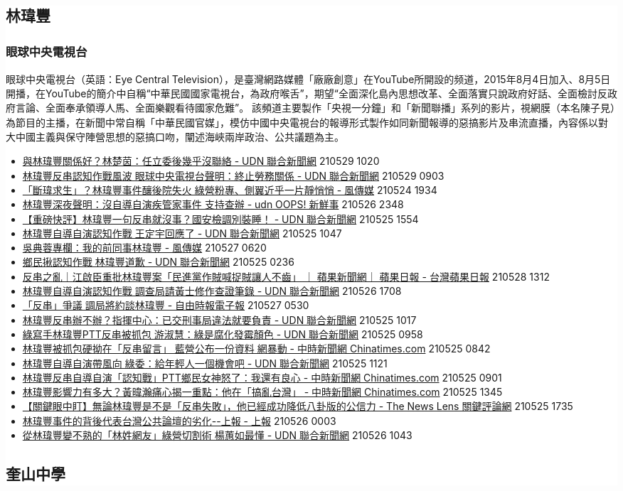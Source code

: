 ## 林瑋豐

### 眼球中央電視台

眼球中央電視台（英語：Eye Central Television），是臺灣網路媒體「廠廠創意」在YouTube所開設的频道，2015年8月4日加入、8月5日開播，在YouTube的簡介中自稱“中華民國國家電視台，為政府喉舌”，期望“全面深化島內思想改革、全面落實只說政府好話、全面檢討反政府言論、全面奉承領導人馬、全面樂觀看待國家危難”。
該頻道主要製作「央視一分鐘」和「新聞聯播」系列的影片，視網膜（本名陳子見）為節目的主播，在新聞中常自稱「中華民國官媒」，模仿中國中央電視台的報導形式製作如同新聞報導的惡搞影片及串流直播，內容係以對大中國主義與保守陣營思想的惡搞口吻，闡述海峽兩岸政治、公共議題為主。
- [與林瑋豐關係好？林楚茵：任立委後幾乎沒聯絡 - UDN 聯合新聞網](https://udn.com/news/story/6656/5493785 "與林瑋豐關係好？林楚茵：任立委後幾乎沒聯絡 - UDN 聯合新聞網") 210529 1020
- [林瑋豐反串認知作戰風波 眼球中央電視台聲明：終止勞務關係 - UDN 聯合新聞網](https://udn.com/news/story/7314/5493705 "林瑋豐反串認知作戰風波 眼球中央電視台聲明：終止勞務關係 - UDN 聯合新聞網") 210529 0903
- [「斷瑋求生」？林瑋豐事件釀後院失火 綠營粉專、側翼近乎一片靜悄悄 - 風傳媒](https://www.storm.mg/article/3704840 "「斷瑋求生」？林瑋豐事件釀後院失火 綠營粉專、側翼近乎一片靜悄悄 - 風傳媒") 210524 1934
- [林瑋豐深夜聲明：沒自導自演疾管家事件 支持查辦 - udn OOPS! 新鮮事](https://udn.com/news/story/122186/5488078 "林瑋豐深夜聲明：沒自導自演疾管家事件 支持查辦 - udn OOPS! 新鮮事") 210526 2348
- [【重磅快評】林瑋豐一句反串就沒事？國安檢調別裝睡！ - UDN 聯合新聞網](https://udn.com/news/story/122186/5484306 "【重磅快評】林瑋豐一句反串就沒事？國安檢調別裝睡！ - UDN 聯合新聞網") 210525 1554
- [林瑋豐自導自演認知作戰 王定宇回應了 - UDN 聯合新聞網](https://udn.com/news/story/6656/5483195?from=udn-catelistnews_ch2 "林瑋豐自導自演認知作戰 王定宇回應了 - UDN 聯合新聞網") 210525 1047
- [吳典蓉專欄：我的前同事林瑋豐 - 風傳媒](https://www.storm.mg/article/3706621?page=1 "吳典蓉專欄：我的前同事林瑋豐 - 風傳媒") 210527 0620
- [鄉民揪認知作戰 林瑋豐道歉 - UDN 聯合新聞網](https://udn.com/news/story/6656/5482740 "鄉民揪認知作戰 林瑋豐道歉 - UDN 聯合新聞網") 210525 0236
- [反串之亂｜江啟臣重批林瑋豐案「民進黨作賊喊捉賊讓人不齒」 ｜ 蘋果新聞網｜ 蘋果日報 - 台灣蘋果日報](https://tw.appledaily.com/politics/20210528/5EJYA5SLQRB33P6HR23VS46LZM/ "反串之亂｜江啟臣重批林瑋豐案「民進黨作賊喊捉賊讓人不齒」 ｜ 蘋果新聞網｜ 蘋果日報 - 台灣蘋果日報") 210528 1312
- [林瑋豐自導自演認知作戰 調查局請黃士修作查證筆錄 - UDN 聯合新聞網](https://udn.com/news/story/122186/5487261 "林瑋豐自導自演認知作戰 調查局請黃士修作查證筆錄 - UDN 聯合新聞網") 210526 1708
- [「反串」爭議 調局將約談林瑋豐 - 自由時報電子報](https://news.ltn.com.tw/news/politics/paper/1451172 "「反串」爭議 調局將約談林瑋豐 - 自由時報電子報") 210527 0530
- [林瑋豐反串辦不辦？指揮中心：已交刑事局違法就要負責 - UDN 聯合新聞網](https://udn.com/news/story/122186/5483105 "林瑋豐反串辦不辦？指揮中心：已交刑事局違法就要負責 - UDN 聯合新聞網") 210525 1017
- [綠寫手林瑋豐PTT反串被抓包 游淑慧：綠是腐化發霉顏色 - UDN 聯合新聞網](https://udn.com/news/story/122186/5483065 "綠寫手林瑋豐PTT反串被抓包 游淑慧：綠是腐化發霉顏色 - UDN 聯合新聞網") 210525 0958
- [林瑋豐被抓包硬拗在「反串留言」 藍營公布一份資料 網暴動 - 中時新聞網 Chinatimes.com](https://www.chinatimes.com/realtimenews/20210525000986-260407 "林瑋豐被抓包硬拗在「反串留言」 藍營公布一份資料 網暴動 - 中時新聞網 Chinatimes.com") 210525 0842
- [林瑋豐自導自演帶風向 綠委：給年輕人一個機會吧 - UDN 聯合新聞網](https://udn.com/news/story/122186/5483312 "林瑋豐自導自演帶風向 綠委：給年輕人一個機會吧 - UDN 聯合新聞網") 210525 1121
- [林瑋豐反串自導自演「認知戰」PTT鄉民女神怒了：我還有良心 - 中時新聞網 Chinatimes.com](https://www.chinatimes.com/realtimenews/20210525001001-260407 "林瑋豐反串自導自演「認知戰」PTT鄉民女神怒了：我還有良心 - 中時新聞網 Chinatimes.com") 210525 0901
- [林瑋豐影響力有多大？黃暐瀚痛心揭一重點：他在「搞亂台灣」 - 中時新聞網 Chinatimes.com](https://www.chinatimes.com/realtimenews/20210525003043-260407 "林瑋豐影響力有多大？黃暐瀚痛心揭一重點：他在「搞亂台灣」 - 中時新聞網 Chinatimes.com") 210525 1345
- [【關鍵眼中盯】無論林瑋豐是不是「反串失敗」，他已經成功降低八卦版的公信力 - The News Lens 關鍵評論網](https://www.thenewslens.com/article/151476 "【關鍵眼中盯】無論林瑋豐是不是「反串失敗」，他已經成功降低八卦版的公信力 - The News Lens 關鍵評論網") 210525 1735
- [林瑋豐事件的背後代表台灣公共論壇的劣化--上報 - 上報](https://www.upmedia.mg/news_info.php?SerialNo=114156 "林瑋豐事件的背後代表台灣公共論壇的劣化--上報 - 上報") 210526 0003
- [從林瑋豐變不熟的「林姓網友」綠營切割術 楊蕙如最懂 - UDN 聯合新聞網](https://udn.com/news/story/122186/5485870 "從林瑋豐變不熟的「林姓網友」綠營切割術 楊蕙如最懂 - UDN 聯合新聞網") 210526 1043

## 奎山中學
